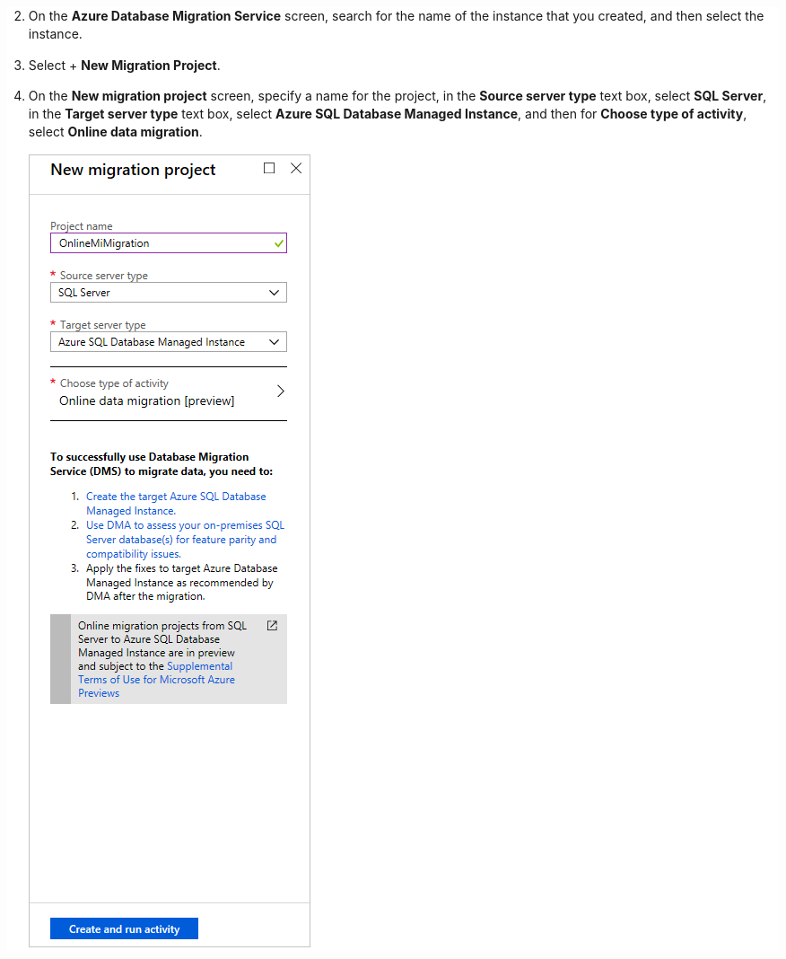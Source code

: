 2. On the **Azure Database Migration Service** screen, search for the name of the instance that you created, and then select the instance.

3. Select + **New Migration Project**.

4. On the **New migration project** screen, specify a name for the project, in the **Source server type** text box, select **SQL Server**, in the **Target server type** text box, select **Azure SQL Database Managed Instance**, and then for **Choose type of activity**, select **Online data migration**.

   ![Create DMS Project](media/tutorial-sql-server-to-managed-instance-online/dms-create-project3.png)
